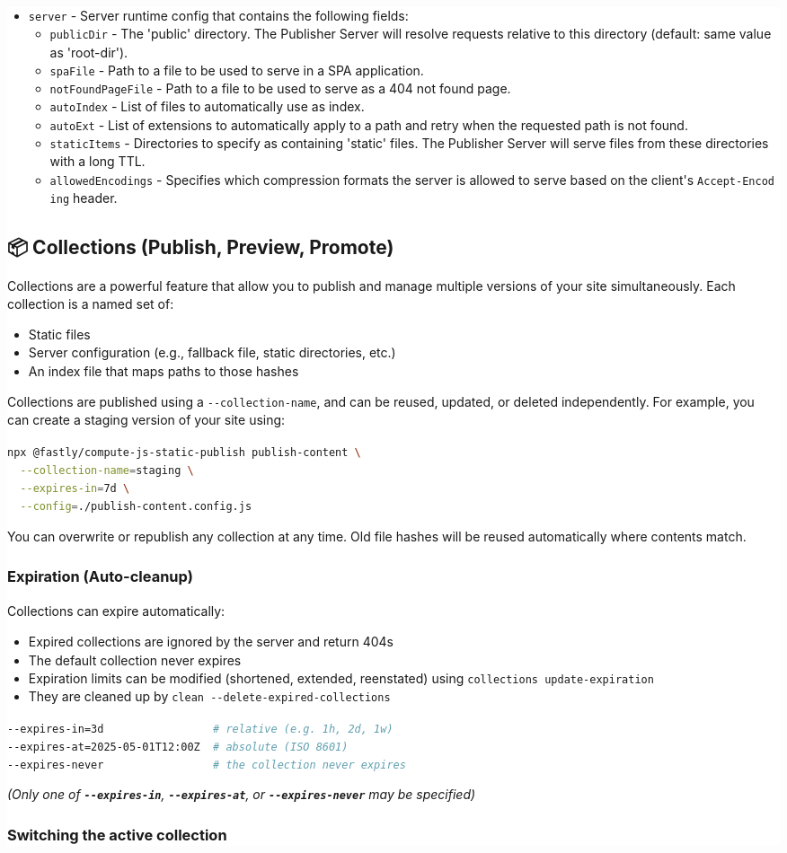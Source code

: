 - `server` - Server runtime config that contains the following fields:  
   - `publicDir` - The 'public' directory. The Publisher Server will
     resolve requests relative to this directory (default: same value as 'root-dir').
   - `spaFile` - Path to a file to be used to serve in a SPA application.
   - `notFoundPageFile` - Path to a file to be used to serve as a 404 not found page.
   - `autoIndex` - List of files to automatically use as index.
   - `autoExt` - List of extensions to automatically apply to a path and retry when
     the requested path is not found.
   - `staticItems` - Directories to specify as containing 'static' files. The
     Publisher Server will serve files from these directories with a long TTL.
   - `allowedEncodings` - Specifies which compression formats the server is allowed
     to serve based on the client's `Accept-Encoding` header.

## 📦 Collections (Publish, Preview, Promote)

Collections are a powerful feature that allow you to publish and manage multiple versions of your site simultaneously. Each collection is a named set of:

- Static files
- Server configuration (e.g., fallback file, static directories, etc.)
- An index file that maps paths to those hashes

Collections are published using a `--collection-name`, and can be reused, updated, or deleted independently. For example, you can create a staging version of your site using:

```sh
npx @fastly/compute-js-static-publish publish-content \
  --collection-name=staging \
  --expires-in=7d \
  --config=./publish-content.config.js
```

You can overwrite or republish any collection at any time. Old file hashes will be reused automatically where contents match.

### Expiration (Auto-cleanup)

Collections can expire automatically:

- Expired collections are ignored by the server and return 404s
- The default collection never expires
- Expiration limits can be modified (shortened, extended, reenstated) using `collections update-expiration` 
- They are cleaned up by `clean --delete-expired-collections`

```sh
--expires-in=3d                 # relative (e.g. 1h, 2d, 1w)
--expires-at=2025-05-01T12:00Z  # absolute (ISO 8601)
--expires-never                 # the collection never expires
```

*(Only one of **`--expires-in`**, **`--expires-at`**, or **`--expires-never`** may be specified)*

### Switching the active collection
